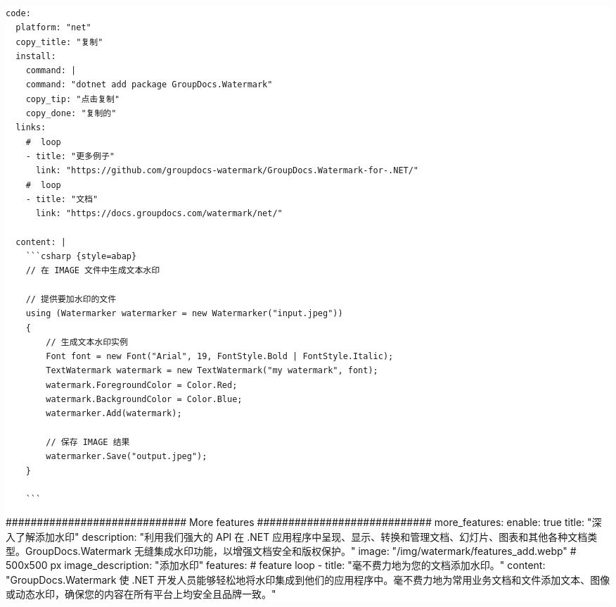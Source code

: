     code:
      platform: "net"
      copy_title: "复制"
      install:
        command: |
        command: "dotnet add package GroupDocs.Watermark"
        copy_tip: "点击复制"
        copy_done: "复制的"
      links:
        #  loop
        - title: "更多例子"
          link: "https://github.com/groupdocs-watermark/GroupDocs.Watermark-for-.NET/"
        #  loop
        - title: "文档"
          link: "https://docs.groupdocs.com/watermark/net/"
          
      content: |
        ```csharp {style=abap}
        // 在 IMAGE 文件中生成文本水印

        // 提供要加水印的文件
        using (Watermarker watermarker = new Watermarker("input.jpeg"))
        {
            // 生成文本水印实例
            Font font = new Font("Arial", 19, FontStyle.Bold | FontStyle.Italic);
            TextWatermark watermark = new TextWatermark("my watermark", font);
            watermark.ForegroundColor = Color.Red;
            watermark.BackgroundColor = Color.Blue;
            watermarker.Add(watermark);

            // 保存 IMAGE 结果
            watermarker.Save("output.jpeg");
        }
        
        ```            


############################# More features ############################
more_features:
  enable: true
  title: "深入了解添加水印"
  description: "利用我们强大的 API 在 .NET 应用程序中呈现、显示、转换和管理文档、幻灯片、图表和其他各种文档类型。GroupDocs.Watermark 无缝集成水印功能，以增强文档安全和版权保护。"
  image: "/img/watermark/features_add.webp" # 500x500 px
  image_description: "添加水印"
  features:
    # feature loop
    - title: "毫不费力地为您的文档添加水印。"
      content: "GroupDocs.Watermark 使 .NET 开发人员能够轻松地将水印集成到他们的应用程序中。毫不费力地为常用业务文档和文件添加文本、图像或动态水印，确保您的内容在所有平台上均安全且品牌一致。"
